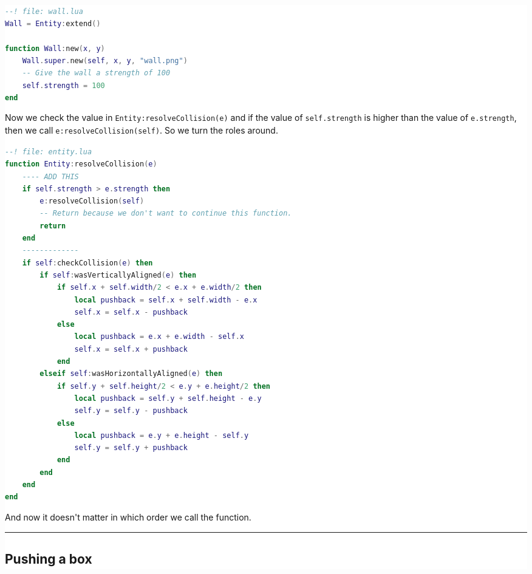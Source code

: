 ```lua
--! file: wall.lua
Wall = Entity:extend()

function Wall:new(x, y)
    Wall.super.new(self, x, y, "wall.png")
    -- Give the wall a strength of 100
    self.strength = 100
end
```

Now we check the value in `Entity:resolveCollision(e)` and if the value of `self.strength` is higher than the value of `e.strength`, then we call `e:resolveCollision(self)`. So we turn the roles around.

```lua
--! file: entity.lua
function Entity:resolveCollision(e)
    ---- ADD THIS
    if self.strength > e.strength then
        e:resolveCollision(self)
        -- Return because we don't want to continue this function.
        return
    end
    -------------
    if self:checkCollision(e) then
        if self:wasVerticallyAligned(e) then
            if self.x + self.width/2 < e.x + e.width/2 then
                local pushback = self.x + self.width - e.x
                self.x = self.x - pushback
            else
                local pushback = e.x + e.width - self.x
                self.x = self.x + pushback
            end
        elseif self:wasHorizontallyAligned(e) then
            if self.y + self.height/2 < e.y + e.height/2 then
                local pushback = self.y + self.height - e.y
                self.y = self.y - pushback
            else
                local pushback = e.y + e.height - self.y
                self.y = self.y + pushback
            end
        end
    end
end
```

And now it doesn't matter in which order we call the function.

___

## Pushing a box
